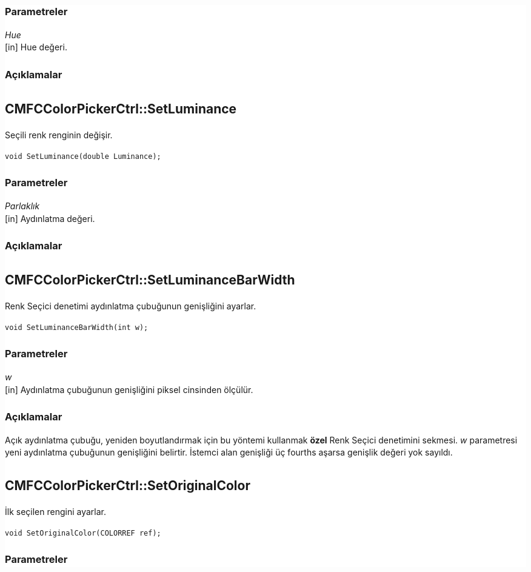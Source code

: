 ### <a name="parameters"></a>Parametreler

*Hue*<br/>
[in] Hue değeri.

### <a name="remarks"></a>Açıklamalar

##  <a name="setluminance"></a>  CMFCColorPickerCtrl::SetLuminance

Seçili renk renginin değişir.

```
void SetLuminance(double Luminance);
```

### <a name="parameters"></a>Parametreler

*Parlaklık*<br/>
[in] Aydınlatma değeri.

### <a name="remarks"></a>Açıklamalar

##  <a name="setluminancebarwidth"></a>  CMFCColorPickerCtrl::SetLuminanceBarWidth

Renk Seçici denetimi aydınlatma çubuğunun genişliğini ayarlar.

```
void SetLuminanceBarWidth(int w);
```

### <a name="parameters"></a>Parametreler

*w*<br/>
[in] Aydınlatma çubuğunun genişliğini piksel cinsinden ölçülür.

### <a name="remarks"></a>Açıklamalar

Açık aydınlatma çubuğu, yeniden boyutlandırmak için bu yöntemi kullanmak **özel** Renk Seçici denetimini sekmesi. *w* parametresi yeni aydınlatma çubuğunun genişliğini belirtir. İstemci alan genişliği üç fourths aşarsa genişlik değeri yok sayıldı.

##  <a name="setoriginalcolor"></a>  CMFCColorPickerCtrl::SetOriginalColor

İlk seçilen rengini ayarlar.

```
void SetOriginalColor(COLORREF ref);
```

### <a name="parameters"></a>Parametreler
